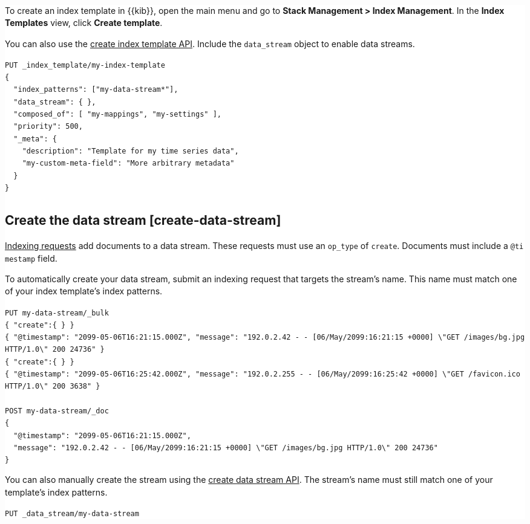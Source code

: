 To create an index template in {{kib}}, open the main menu and go to **Stack Management > Index Management**. In the **Index Templates** view, click **Create template**.

You can also use the [create index template API](https://www.elastic.co/docs/api/doc/elasticsearch/operation/operation-indices-put-index-template). Include the `data_stream` object to enable data streams.

```console
PUT _index_template/my-index-template
{
  "index_patterns": ["my-data-stream*"],
  "data_stream": { },
  "composed_of": [ "my-mappings", "my-settings" ],
  "priority": 500,
  "_meta": {
    "description": "Template for my time series data",
    "my-custom-meta-field": "More arbitrary metadata"
  }
}
```


## Create the data stream [create-data-stream]

[Indexing requests](use-data-stream.md#add-documents-to-a-data-stream) add documents to a data stream. These requests must use an `op_type` of `create`. Documents must include a `@timestamp` field.

To automatically create your data stream, submit an indexing request that targets the stream’s name. This name must match one of your index template’s index patterns.

```console
PUT my-data-stream/_bulk
{ "create":{ } }
{ "@timestamp": "2099-05-06T16:21:15.000Z", "message": "192.0.2.42 - - [06/May/2099:16:21:15 +0000] \"GET /images/bg.jpg HTTP/1.0\" 200 24736" }
{ "create":{ } }
{ "@timestamp": "2099-05-06T16:25:42.000Z", "message": "192.0.2.255 - - [06/May/2099:16:25:42 +0000] \"GET /favicon.ico HTTP/1.0\" 200 3638" }

POST my-data-stream/_doc
{
  "@timestamp": "2099-05-06T16:21:15.000Z",
  "message": "192.0.2.42 - - [06/May/2099:16:21:15 +0000] \"GET /images/bg.jpg HTTP/1.0\" 200 24736"
}
```

You can also manually create the stream using the [create data stream API](https://www.elastic.co/docs/api/doc/elasticsearch/operation/operation-indices-create-data-stream). The stream’s name must still match one of your template’s index patterns.

```console
PUT _data_stream/my-data-stream
```

